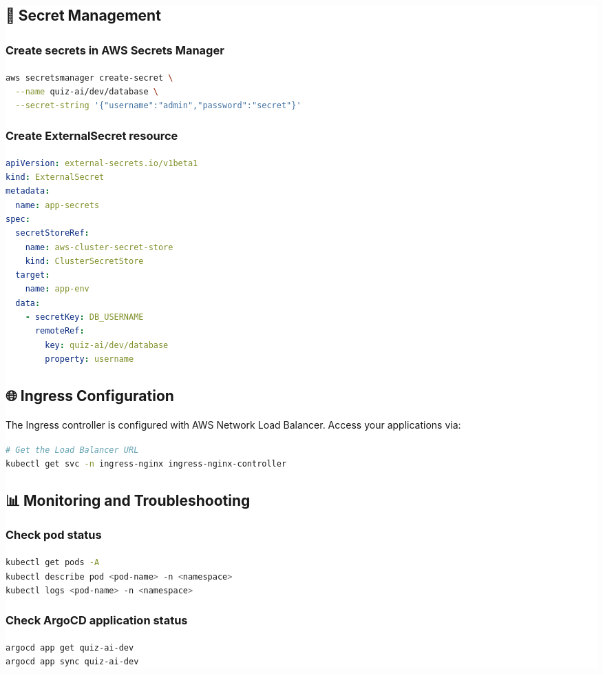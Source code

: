 ## 🔐 Secret Management

### Create secrets in AWS Secrets Manager

```bash
aws secretsmanager create-secret \
  --name quiz-ai/dev/database \
  --secret-string '{"username":"admin","password":"secret"}'
```

### Create ExternalSecret resource

```yaml
apiVersion: external-secrets.io/v1beta1
kind: ExternalSecret
metadata:
  name: app-secrets
spec:
  secretStoreRef:
    name: aws-cluster-secret-store
    kind: ClusterSecretStore
  target:
    name: app-env
  data:
    - secretKey: DB_USERNAME
      remoteRef:
        key: quiz-ai/dev/database
        property: username
```

## 🌐 Ingress Configuration

The Ingress controller is configured with AWS Network Load Balancer. Access your applications via:

```bash
# Get the Load Balancer URL
kubectl get svc -n ingress-nginx ingress-nginx-controller
```

## 📊 Monitoring and Troubleshooting

### Check pod status

```bash
kubectl get pods -A
kubectl describe pod <pod-name> -n <namespace>
kubectl logs <pod-name> -n <namespace>
```

### Check ArgoCD application status

```bash
argocd app get quiz-ai-dev
argocd app sync quiz-ai-dev
```
